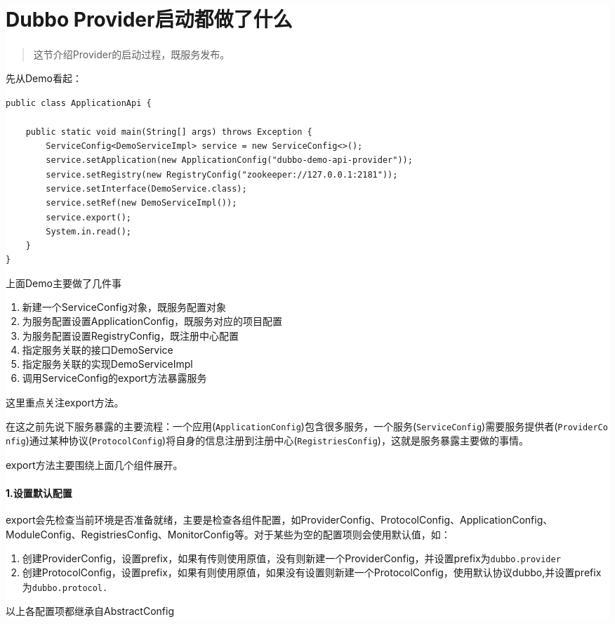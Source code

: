 # Dubbo Provider启动都做了什么


> 这节介绍Provider的启动过程，既服务发布。

先从Demo看起：

```
public class ApplicationApi {

    public static void main(String[] args) throws Exception {
        ServiceConfig<DemoServiceImpl> service = new ServiceConfig<>();
        service.setApplication(new ApplicationConfig("dubbo-demo-api-provider"));
        service.setRegistry(new RegistryConfig("zookeeper://127.0.0.1:2181"));
        service.setInterface(DemoService.class);
        service.setRef(new DemoServiceImpl());
        service.export();
        System.in.read();
    }
}
```

上面Demo主要做了几件事

1. 新建一个ServiceConfig对象，既服务配置对象
2. 为服务配置设置ApplicationConfig，既服务对应的项目配置
3. 为服务配置设置RegistryConfig，既注册中心配置
4. 指定服务关联的接口DemoService
5. 指定服务关联的实现DemoServiceImpl
6. 调用ServiceConfig的export方法暴露服务

这里重点关注export方法。

在这之前先说下服务暴露的主要流程：一个应用(```ApplicationConfig```)包含很多服务，一个服务(```ServiceConfig```)需要服务提供者(```ProviderConfig```)通过某种协议(```ProtocolConfig```)将自身的信息注册到注册中心(```RegistriesConfig```)，这就是服务暴露主要做的事情。

export方法主要围绕上面几个组件展开。

#### 1.设置默认配置

export会先检查当前环境是否准备就绪，主要是检查各组件配置，如ProviderConfig、ProtocolConfig、ApplicationConfig、ModuleConfig、RegistriesConfig、MonitorConfig等。对于某些为空的配置项则会使用默认值，如：

1. 创建ProviderConfig，设置prefix，如果有传则使用原值，没有则新建一个ProviderConfig，并设置prefix为```dubbo.provider```
2. 创建ProtocolConfig，设置prefix，如果有则使用原值，如果没有设置则新建一个ProtocolConfig，使用默认协议dubbo,并设置prefix为```dubbo.protocol.```

以上各配置项都继承自AbstractConfig
